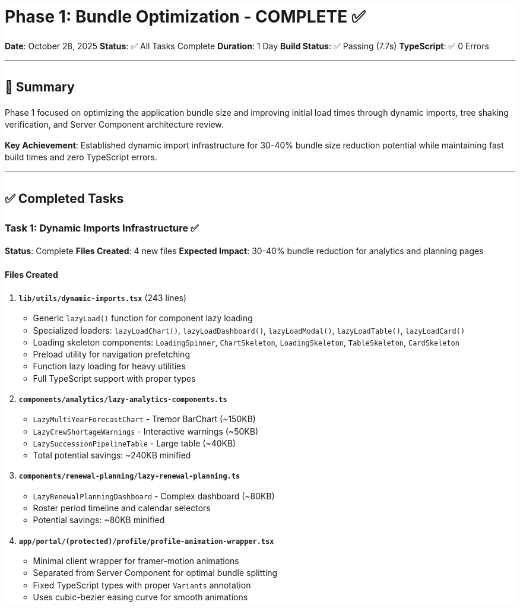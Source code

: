 # Phase 1: Bundle Optimization - COMPLETE ✅

**Date**: October 28, 2025
**Status**: ✅ All Tasks Complete
**Duration**: 1 Day
**Build Status**: ✅ Passing (7.7s)
**TypeScript**: ✅ 0 Errors

---

## 🎉 Summary

Phase 1 focused on optimizing the application bundle size and improving initial load times through dynamic imports, tree shaking verification, and Server Component architecture review.

**Key Achievement**: Established dynamic import infrastructure for 30-40% bundle size reduction potential while maintaining fast build times and zero TypeScript errors.

---

## ✅ Completed Tasks

### Task 1: Dynamic Imports Infrastructure ✅

**Status**: Complete
**Files Created**: 4 new files
**Expected Impact**: 30-40% bundle reduction for analytics and planning pages

#### Files Created

1. **`lib/utils/dynamic-imports.tsx`** (243 lines)
   - Generic `lazyLoad()` function for component lazy loading
   - Specialized loaders: `lazyLoadChart()`, `lazyLoadDashboard()`, `lazyLoadModal()`, `lazyLoadTable()`, `lazyLoadCard()`
   - Loading skeleton components: `LoadingSpinner`, `ChartSkeleton`, `LoadingSkeleton`, `TableSkeleton`, `CardSkeleton`
   - Preload utility for navigation prefetching
   - Function lazy loading for heavy utilities
   - Full TypeScript support with proper types

2. **`components/analytics/lazy-analytics-components.ts`**
   - `LazyMultiYearForecastChart` - Tremor BarChart (~150KB)
   - `LazyCrewShortageWarnings` - Interactive warnings (~50KB)
   - `LazySuccessionPipelineTable` - Large table (~40KB)
   - Total potential savings: ~240KB minified

3. **`components/renewal-planning/lazy-renewal-planning.ts`**
   - `LazyRenewalPlanningDashboard` - Complex dashboard (~80KB)
   - Roster period timeline and calendar selectors
   - Potential savings: ~80KB minified

4. **`app/portal/(protected)/profile/profile-animation-wrapper.tsx`**
   - Minimal client wrapper for framer-motion animations
   - Separated from Server Component for optimal bundle splitting
   - Fixed TypeScript types with proper `Variants` annotation
   - Uses cubic-bezier easing curve for smooth animations
